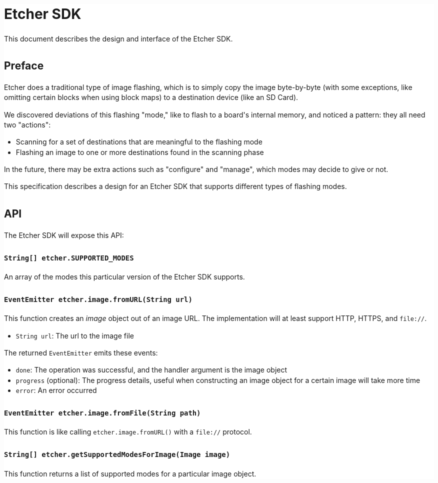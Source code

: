 Etcher SDK
==========

This document describes the design and interface of the Etcher SDK.

Preface
-------

Etcher does a traditional type of image flashing, which is to simply copy the
image byte-by-byte (with some exceptions, like omitting certain blocks when
using block maps) to a destination device (like an SD Card).

We discovered deviations of this flashing "mode," like to flash to a board's
internal memory, and noticed a pattern: they all need two "actions":

- Scanning for a set of destinations that are meaningful to the flashing mode
- Flashing an image to one or more destinations found in the scanning phase

In the future, there may be extra actions such as "configure" and "manage",
which modes may decide to give or not.

This specification describes a design for an Etcher SDK that supports different
types of flashing modes.

API
---

The Etcher SDK will expose this API:

### `String[] etcher.SUPPORTED_MODES`

An array of the modes this particular version of the Etcher SDK supports.

### `EventEmitter etcher.image.fromURL(String url)`

This function creates an *image* object out of an image URL. The implementation
will at least support HTTP, HTTPS, and `file://`.

- `String url`: The url to the image file

The returned `EventEmitter` emits these events:

- `done`: The operation was successful, and the handler argument is the image
  object
- `progress` (optional): The progress details, useful when constructing an
  image object for a certain image will take more time
- `error`: An error occurred

### `EventEmitter etcher.image.fromFile(String path)`

This function is like calling `etcher.image.fromURL()` with a `file://`
protocol.

### `String[] etcher.getSupportedModesForImage(Image image)`

This function returns a list of supported modes for a particular image object.
